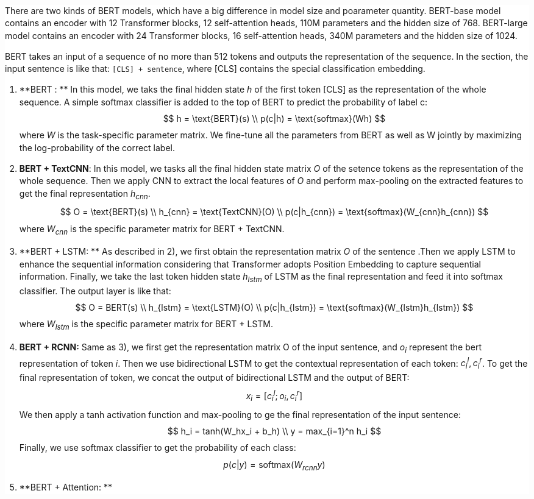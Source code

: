 There are two kinds of BERT models, which have a big difference in model size and poarameter quantity. BERT-base model contains an encoder with 12 Transformer blocks, 12 self-attention heads, 110M parameters and the hidden size of 768. BERT-large model contains an encoder with 24 Transformer blocks, 16 self-attention heads, 340M parameters and the hidden size of 1024.

BERT takes an input of a sequence of no more than 512 tokens and outputs the representation of the sequence. In the section, the input sentence is like that: `[CLS] + sentence`, where [CLS] contains the special classification embedding. 

1) **BERT : ** In this model, we taks the final hidden state $h$ of the first token [CLS] as the representation of the whole sequence. A simple softmax classifier is added to the top of BERT to predict the probability of label c:
$$
h = \text{BERT}(s) \\
p(c|h) = \text{softmax}(Wh)
$$
where $W$ is the task-specific parameter matrix. We fine-tune all the parameters from BERT as well as W jointly by maximizing the log-probability of the correct label.

2) **BERT + TextCNN**: In this model, we tasks all the final hidden state matrix $O$ of the setence tokens as the representation of the whole sequence. Then we apply CNN to extract the local features of $O$ and perform max-pooling on the extracted features to get the final representation $h_{cnn}$.  
$$
O = \text{BERT}(s)  \\
h_{cnn} = \text{TextCNN}(O)  \\
p(c|h_{cnn}) = \text{softmax}(W_{cnn}h_{cnn})
$$
where $W_{cnn}$ is the specific parameter matrix for BERT + TextCNN.

3) **BERT + LSTM: ** As described in 2), we first obtain the representation matrix $O$ of the sentence .Then we apply LSTM to enhance the sequential information considering that Transformer adopts Position Embedding to capture sequential information. Finally, we take the last token hidden state $h_{lstm}$ of LSTM as the final representation and feed it into softmax classifier. The output layer is like that:
$$
O = BERT(s) \\
h_{lstm} = \text{LSTM}(O) \\
p(c|h_{lstm}) = \text{softmax}(W_{lstm}h_{lstm})
$$
where $W_{lstm}$ is the specific parameter matrix for BERT + LSTM.

4) **BERT + RCNN:**  Same as 3), we first get the representation matrix O of the input sentence, and $o_i$ represent the bert representation of token $i$. Then we use bidirectional LSTM to get the contextual representation of each token: $c^l_i, c_i^r$. To get the final representation  of token, we concat the output of bidirectional LSTM and the output of BERT:
$$
x_i = [c_i^l; o_i, c_i^r]
$$
We then apply a tanh activation function and max-pooling to ge the final representation of the input sentence:
$$
h_i = tanh(W_hx_i + b_h) \\
y = max_{i=1}^n h_i
$$
Finally, we use softmax classifier to get the probability of each class:
$$
p(c|y) = \text{softmax}(W_{rcnn}y)
$$
5) **BERT + Attention: ** 
